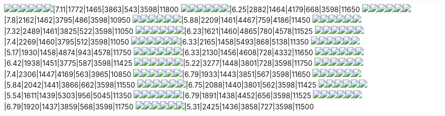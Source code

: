 ![](/item/3153.png)![](/item/6671.png)![](/item/3094.png)![](/item/1055.png)![](/item/1038.png)![](/item/1036.png)|7.11|1772|1465|3863|543|3598|11800
![](/item/6671.png)![](/item/3036.png)![](/item/3072.png)![](/item/1001.png)![](/item/1055.png)![](/item/1038.png)|6.25|2882|1464|4179|668|3598|11650
![](/item/6671.png)![](/item/3033.png)![](/item/3508.png)![](/item/1001.png)![](/item/1053.png)![](/item/1055.png)|7.8|2162|1462|3795|486|3598|10950
![](/item/3153.png)![](/item/3036.png)![](/item/3071.png)![](/item/1001.png)![](/item/1055.png)![](/item/1038.png)|5.88|2209|1461|4467|759|4186|11450
![](/item/6671.png)![](/item/3036.png)![](/item/3095.png)![](/item/1001.png)![](/item/1053.png)![](/item/1055.png)|7.32|2489|1461|3825|522|3598|11050
![](/item/3153.png)![](/item/6671.png)![](/item/3091.png)![](/item/1001.png)![](/item/1055.png)![](/item/1037.png)|6.23|1621|1460|4865|780|4578|11525
![](/item/6671.png)![](/item/3033.png)![](/item/6696.png)![](/item/1001.png)![](/item/1053.png)![](/item/1055.png)|7.4|2269|1460|3795|512|3598|11050
![](/item/3153.png)![](/item/3036.png)![](/item/6035.png)![](/item/1001.png)![](/item/1055.png)![](/item/1038.png)|6.33|2165|1458|5493|868|5138|11350
![](/item/3153.png)![](/item/6694.png)![](/item/3091.png)![](/item/1001.png)![](/item/1055.png)![](/item/1038.png)|5.17|1930|1458|4874|943|4578|11750
![](/item/3153.png)![](/item/3036.png)![](/item/3748.png)![](/item/1001.png)![](/item/1055.png)![](/item/1038.png)|6.33|2130|1456|4608|728|4332|11650
![](/item/6671.png)![](/item/3033.png)![](/item/3085.png)![](/item/1053.png)![](/item/1055.png)![](/item/1037.png)|6.42|1938|1451|3775|587|3598|11425
![](/item/3033.png)![](/item/3142.png)![](/item/6676.png)![](/item/1053.png)![](/item/1055.png)![](/item/1038.png)|5.22|3277|1448|3801|728|3598|11750
![](/item/6671.png)![](/item/3036.png)![](/item/6609.png)![](/item/1001.png)![](/item/1053.png)![](/item/1055.png)|7.4|2306|1447|4169|563|3965|10850
![](/item/3153.png)![](/item/6671.png)![](/item/3004.png)![](/item/1001.png)![](/item/1055.png)![](/item/1038.png)|6.79|1933|1443|3851|567|3598|11650
![](/item/3153.png)![](/item/6694.png)![](/item/3087.png)![](/item/1001.png)![](/item/1055.png)![](/item/1038.png)|5.84|2042|1441|3866|662|3598|11550
![](/item/6671.png)![](/item/3033.png)![](/item/3046.png)![](/item/1053.png)![](/item/1055.png)![](/item/1037.png)|6.75|2088|1440|3801|562|3598|11425
![](/item/3153.png)![](/item/6609.png)![](/item/3091.png)![](/item/1001.png)![](/item/1055.png)![](/item/1038.png)|5.54|1611|1439|5303|956|5045|11350
![](/item/3153.png)![](/item/6671.png)![](/item/3072.png)![](/item/1001.png)![](/item/1055.png)![](/item/1037.png)|6.79|1891|1438|4452|656|3598|11525
![](/item/3153.png)![](/item/6671.png)![](/item/6696.png)![](/item/1001.png)![](/item/1055.png)![](/item/1038.png)|6.79|1920|1437|3859|568|3598|11750
![](/item/3153.png)![](/item/3142.png)![](/item/6676.png)![](/item/1055.png)![](/item/1038.png)![](/item/1036.png)|5.31|2425|1436|3858|727|3598|11500
